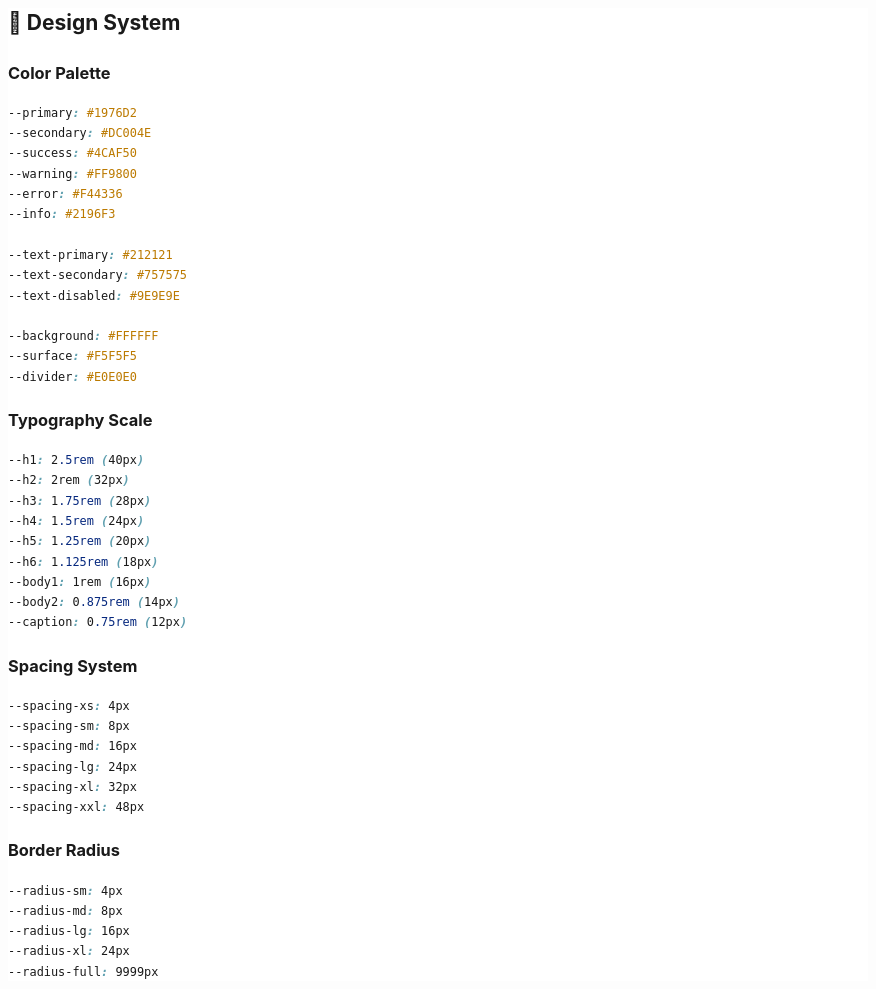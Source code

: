 ## 🎨 Design System

### Color Palette
```css
--primary: #1976D2
--secondary: #DC004E
--success: #4CAF50
--warning: #FF9800
--error: #F44336
--info: #2196F3

--text-primary: #212121
--text-secondary: #757575
--text-disabled: #9E9E9E

--background: #FFFFFF
--surface: #F5F5F5
--divider: #E0E0E0
```

### Typography Scale
```css
--h1: 2.5rem (40px)
--h2: 2rem (32px)
--h3: 1.75rem (28px)
--h4: 1.5rem (24px)
--h5: 1.25rem (20px)
--h6: 1.125rem (18px)
--body1: 1rem (16px)
--body2: 0.875rem (14px)
--caption: 0.75rem (12px)
```

### Spacing System
```css
--spacing-xs: 4px
--spacing-sm: 8px
--spacing-md: 16px
--spacing-lg: 24px
--spacing-xl: 32px
--spacing-xxl: 48px
```

### Border Radius
```css
--radius-sm: 4px
--radius-md: 8px
--radius-lg: 16px
--radius-xl: 24px
--radius-full: 9999px
```
